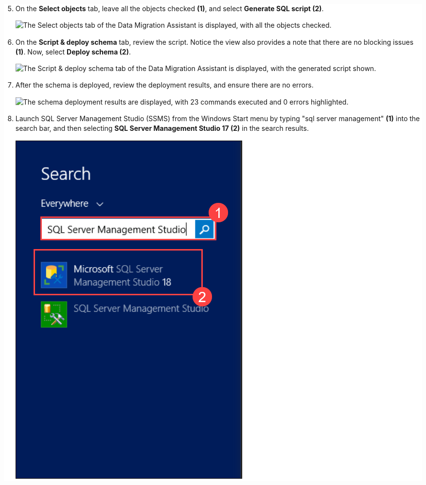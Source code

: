 5. On the **Select objects** tab, leave all the objects checked **(1)**, and select **Generate SQL script (2)**.

    ![The Select objects tab of the Data Migration Assistant is displayed, with all the objects checked.](media/data-migration-assistant-migration-select-objects.png "Data Migration Assistant Select target")

6. On the **Script & deploy schema** tab, review the script. Notice the view also provides a note that there are no blocking issues **(1)**. Now, select **Deploy schema (2)**.

    ![The Script & deploy schema tab of the Data Migration Assistant is displayed, with the generated script shown.](media/data-migration-assistant-migration-script-and-deploy-schema.png "Data Migration Assistant Script & deploy schema")

7. After the schema is deployed, review the deployment results, and ensure there are no errors.

    ![The schema deployment results are displayed, with 23 commands executed and 0 errors highlighted.](media/updated48.png "Schema deployment results")

8. Launch SQL Server Management Studio (SSMS) from the Windows Start menu by typing "sql server management" **(1)** into the search bar, and then selecting **SQL Server Management Studio 17 (2)** in the search results.

    ![In the Windows Start menu, "sql server management" is entered into the search bar, and SQL Server Management Studio 17 is highlighted in the Windows start menu search results.](media/appmod-dma.png "SQL Server Management Studio 17")

